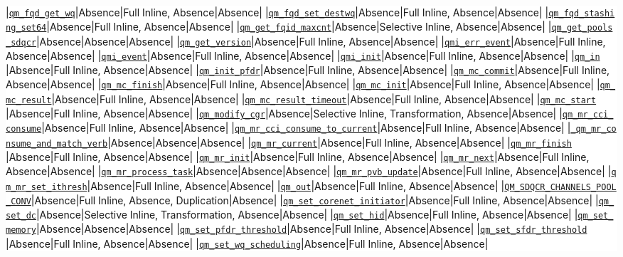 |[`qm_fqd_get_wq`](https://depsurf.github.io/Function/q/qm_fqd_get_wq.html)|Absence|Full Inline, Absence|Absence|
|[`qm_fqd_set_destwq`](https://depsurf.github.io/Function/q/qm_fqd_set_destwq.html)|Absence|Full Inline, Absence|Absence|
|[`qm_fqd_stashing_set64`](https://depsurf.github.io/Function/q/qm_fqd_stashing_set64.html)|Absence|Full Inline, Absence|Absence|
|[`qm_get_fqid_maxcnt`](https://depsurf.github.io/Function/q/qm_get_fqid_maxcnt.html)|Absence|Selective Inline, Absence|Absence|
|[`qm_get_pools_sdqcr`](https://depsurf.github.io/Function/q/qm_get_pools_sdqcr.html)|Absence|Absence|Absence|
|[`qm_get_version`](https://depsurf.github.io/Function/q/qm_get_version.html)|Absence|Full Inline, Absence|Absence|
|[`qmi_err_event`](https://depsurf.github.io/Function/q/qmi_err_event.html)|Absence|Full Inline, Absence|Absence|
|[`qmi_event`](https://depsurf.github.io/Function/q/qmi_event.html)|Absence|Full Inline, Absence|Absence|
|[`qmi_init`](https://depsurf.github.io/Function/q/qmi_init.html)|Absence|Full Inline, Absence|Absence|
|[`qm_in`](https://depsurf.github.io/Function/q/qm_in.html)|Absence|Full Inline, Absence|Absence|
|[`qm_init_pfdr`](https://depsurf.github.io/Function/q/qm_init_pfdr.html)|Absence|Full Inline, Absence|Absence|
|[`qm_mc_commit`](https://depsurf.github.io/Function/q/qm_mc_commit.html)|Absence|Full Inline, Absence|Absence|
|[`qm_mc_finish`](https://depsurf.github.io/Function/q/qm_mc_finish.html)|Absence|Full Inline, Absence|Absence|
|[`qm_mc_init`](https://depsurf.github.io/Function/q/qm_mc_init.html)|Absence|Full Inline, Absence|Absence|
|[`qm_mc_result`](https://depsurf.github.io/Function/q/qm_mc_result.html)|Absence|Full Inline, Absence|Absence|
|[`qm_mc_result_timeout`](https://depsurf.github.io/Function/q/qm_mc_result_timeout.html)|Absence|Full Inline, Absence|Absence|
|[`qm_mc_start`](https://depsurf.github.io/Function/q/qm_mc_start.html)|Absence|Full Inline, Absence|Absence|
|[`qm_modify_cgr`](https://depsurf.github.io/Function/q/qm_modify_cgr.html)|Absence|Selective Inline, Transformation, Absence|Absence|
|[`qm_mr_cci_consume`](https://depsurf.github.io/Function/q/qm_mr_cci_consume.html)|Absence|Full Inline, Absence|Absence|
|[`qm_mr_cci_consume_to_current`](https://depsurf.github.io/Function/q/qm_mr_cci_consume_to_current.html)|Absence|Full Inline, Absence|Absence|
|[`_qm_mr_consume_and_match_verb`](https://depsurf.github.io/Function/q/_qm_mr_consume_and_match_verb.html)|Absence|Absence|Absence|
|[`qm_mr_current`](https://depsurf.github.io/Function/q/qm_mr_current.html)|Absence|Full Inline, Absence|Absence|
|[`qm_mr_finish`](https://depsurf.github.io/Function/q/qm_mr_finish.html)|Absence|Full Inline, Absence|Absence|
|[`qm_mr_init`](https://depsurf.github.io/Function/q/qm_mr_init.html)|Absence|Full Inline, Absence|Absence|
|[`qm_mr_next`](https://depsurf.github.io/Function/q/qm_mr_next.html)|Absence|Full Inline, Absence|Absence|
|[`qm_mr_process_task`](https://depsurf.github.io/Function/q/qm_mr_process_task.html)|Absence|Absence|Absence|
|[`qm_mr_pvb_update`](https://depsurf.github.io/Function/q/qm_mr_pvb_update.html)|Absence|Full Inline, Absence|Absence|
|[`qm_mr_set_ithresh`](https://depsurf.github.io/Function/q/qm_mr_set_ithresh.html)|Absence|Full Inline, Absence|Absence|
|[`qm_out`](https://depsurf.github.io/Function/q/qm_out.html)|Absence|Full Inline, Absence|Absence|
|[`QM_SDQCR_CHANNELS_POOL_CONV`](https://depsurf.github.io/Function/q/QM_SDQCR_CHANNELS_POOL_CONV.html)|Absence|Full Inline, Absence, Duplication|Absence|
|[`qm_set_corenet_initiator`](https://depsurf.github.io/Function/q/qm_set_corenet_initiator.html)|Absence|Full Inline, Absence|Absence|
|[`qm_set_dc`](https://depsurf.github.io/Function/q/qm_set_dc.html)|Absence|Selective Inline, Transformation, Absence|Absence|
|[`qm_set_hid`](https://depsurf.github.io/Function/q/qm_set_hid.html)|Absence|Full Inline, Absence|Absence|
|[`qm_set_memory`](https://depsurf.github.io/Function/q/qm_set_memory.html)|Absence|Absence|Absence|
|[`qm_set_pfdr_threshold`](https://depsurf.github.io/Function/q/qm_set_pfdr_threshold.html)|Absence|Full Inline, Absence|Absence|
|[`qm_set_sfdr_threshold`](https://depsurf.github.io/Function/q/qm_set_sfdr_threshold.html)|Absence|Full Inline, Absence|Absence|
|[`qm_set_wq_scheduling`](https://depsurf.github.io/Function/q/qm_set_wq_scheduling.html)|Absence|Full Inline, Absence|Absence|
